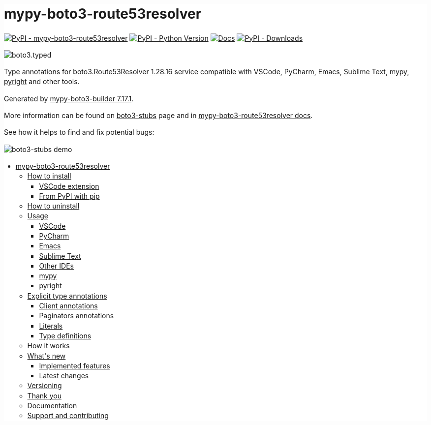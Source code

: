 <a id="mypy-boto3-route53resolver"></a>

# mypy-boto3-route53resolver

[![PyPI - mypy-boto3-route53resolver](https://img.shields.io/pypi/v/mypy-boto3-route53resolver.svg?color=blue)](https://pypi.org/project/mypy-boto3-route53resolver)
[![PyPI - Python Version](https://img.shields.io/pypi/pyversions/mypy-boto3-route53resolver.svg?color=blue)](https://pypi.org/project/mypy-boto3-route53resolver)
[![Docs](https://img.shields.io/readthedocs/boto3-stubs.svg?color=blue)](https://youtype.github.io/boto3_stubs_docs/mypy_boto3_route53resolver/)
[![PyPI - Downloads](https://static.pepy.tech/badge/mypy-boto3-route53resolver)](https://pepy.tech/project/mypy-boto3-route53resolver)

![boto3.typed](https://github.com/youtype/mypy_boto3_builder/raw/main/logo.png)

Type annotations for
[boto3.Route53Resolver 1.28.16](https://boto3.amazonaws.com/v1/documentation/api/latest/reference/services/route53resolver.html#Route53Resolver)
service compatible with [VSCode](https://code.visualstudio.com/),
[PyCharm](https://www.jetbrains.com/pycharm/),
[Emacs](https://www.gnu.org/software/emacs/),
[Sublime Text](https://www.sublimetext.com/),
[mypy](https://github.com/python/mypy),
[pyright](https://github.com/microsoft/pyright) and other tools.

Generated by
[mypy-boto3-builder 7.17.1](https://github.com/youtype/mypy_boto3_builder).

More information can be found on
[boto3-stubs](https://pypi.org/project/boto3-stubs/) page and in
[mypy-boto3-route53resolver docs](https://youtype.github.io/boto3_stubs_docs/mypy_boto3_route53resolver/).

See how it helps to find and fix potential bugs:

![boto3-stubs demo](https://github.com/youtype/mypy_boto3_builder/raw/main/demo.gif)

- [mypy-boto3-route53resolver](#mypy-boto3-route53resolver)
  - [How to install](#how-to-install)
    - [VSCode extension](#vscode-extension)
    - [From PyPI with pip](#from-pypi-with-pip)
  - [How to uninstall](#how-to-uninstall)
  - [Usage](#usage)
    - [VSCode](#vscode)
    - [PyCharm](#pycharm)
    - [Emacs](#emacs)
    - [Sublime Text](#sublime-text)
    - [Other IDEs](#other-ides)
    - [mypy](#mypy)
    - [pyright](#pyright)
  - [Explicit type annotations](#explicit-type-annotations)
    - [Client annotations](#client-annotations)
    - [Paginators annotations](#paginators-annotations)
    - [Literals](#literals)
    - [Type definitions](#type-definitions)
  - [How it works](#how-it-works)
  - [What's new](#what's-new)
    - [Implemented features](#implemented-features)
    - [Latest changes](#latest-changes)
  - [Versioning](#versioning)
  - [Thank you](#thank-you)
  - [Documentation](#documentation)
  - [Support and contributing](#support-and-contributing)
